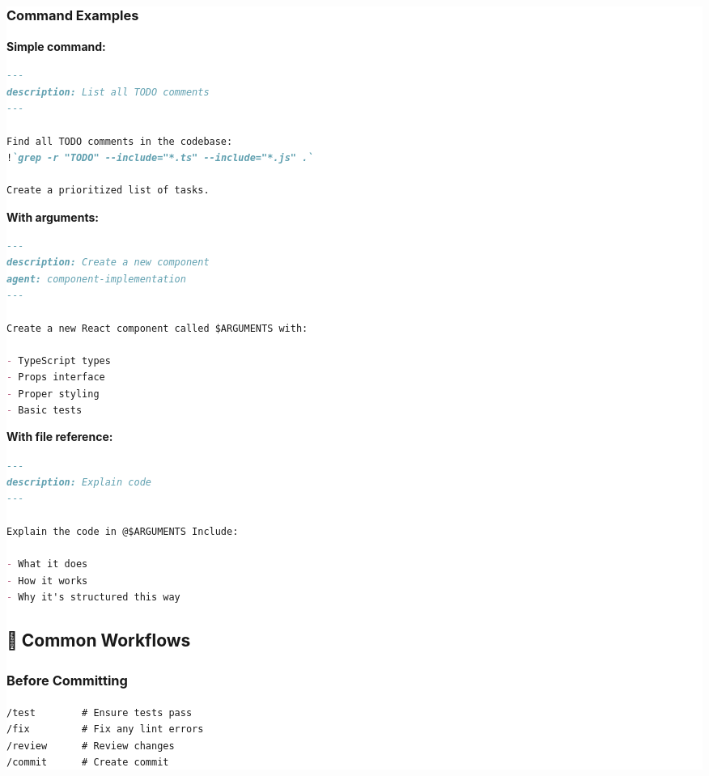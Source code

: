 ### Command Examples

**Simple command:**

```markdown
---
description: List all TODO comments
---

Find all TODO comments in the codebase:
!`grep -r "TODO" --include="*.ts" --include="*.js" .`

Create a prioritized list of tasks.
```

**With arguments:**

```markdown
---
description: Create a new component
agent: component-implementation
---

Create a new React component called $ARGUMENTS with:

- TypeScript types
- Props interface
- Proper styling
- Basic tests
```

**With file reference:**

```markdown
---
description: Explain code
---

Explain the code in @$ARGUMENTS Include:

- What it does
- How it works
- Why it's structured this way
```

## 🎯 Common Workflows

### Before Committing

```
/test        # Ensure tests pass
/fix         # Fix any lint errors
/review      # Review changes
/commit      # Create commit
```
